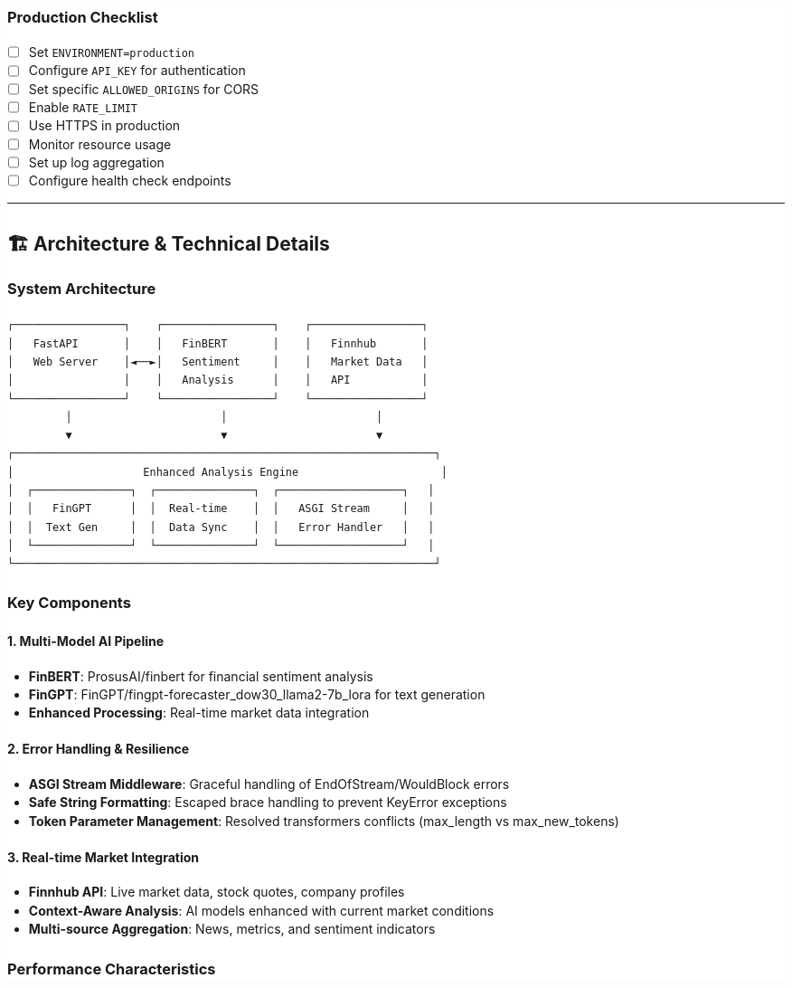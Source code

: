 ### Production Checklist
- [ ] Set `ENVIRONMENT=production`
- [ ] Configure `API_KEY` for authentication
- [ ] Set specific `ALLOWED_ORIGINS` for CORS
- [ ] Enable `RATE_LIMIT`
- [ ] Use HTTPS in production
- [ ] Monitor resource usage
- [ ] Set up log aggregation
- [ ] Configure health check endpoints

---

## 🏗️ Architecture & Technical Details

### System Architecture

```
┌─────────────────┐    ┌─────────────────┐    ┌─────────────────┐
│   FastAPI       │    │   FinBERT       │    │   Finnhub       │
│   Web Server    │◄──►│   Sentiment     │    │   Market Data   │
│                 │    │   Analysis      │    │   API           │
└─────────────────┘    └─────────────────┘    └─────────────────┘
         │                       │                       │
         ▼                       ▼                       ▼
┌─────────────────────────────────────────────────────────────────┐
│                    Enhanced Analysis Engine                      │
│  ┌───────────────┐  ┌───────────────┐  ┌───────────────────┐   │
│  │   FinGPT      │  │  Real-time    │  │   ASGI Stream     │   │
│  │  Text Gen     │  │  Data Sync    │  │   Error Handler   │   │
│  └───────────────┘  └───────────────┘  └───────────────────┘   │
└─────────────────────────────────────────────────────────────────┘
```

### Key Components

#### **1. Multi-Model AI Pipeline**
- **FinBERT**: ProsusAI/finbert for financial sentiment analysis
- **FinGPT**: FinGPT/fingpt-forecaster_dow30_llama2-7b_lora for text generation
- **Enhanced Processing**: Real-time market data integration

#### **2. Error Handling & Resilience**
- **ASGI Stream Middleware**: Graceful handling of EndOfStream/WouldBlock errors
- **Safe String Formatting**: Escaped brace handling to prevent KeyError exceptions
- **Token Parameter Management**: Resolved transformers conflicts (max_length vs max_new_tokens)

#### **3. Real-time Market Integration**
- **Finnhub API**: Live market data, stock quotes, company profiles
- **Context-Aware Analysis**: AI models enhanced with current market conditions
- **Multi-source Aggregation**: News, metrics, and sentiment indicators

### Performance Characteristics

